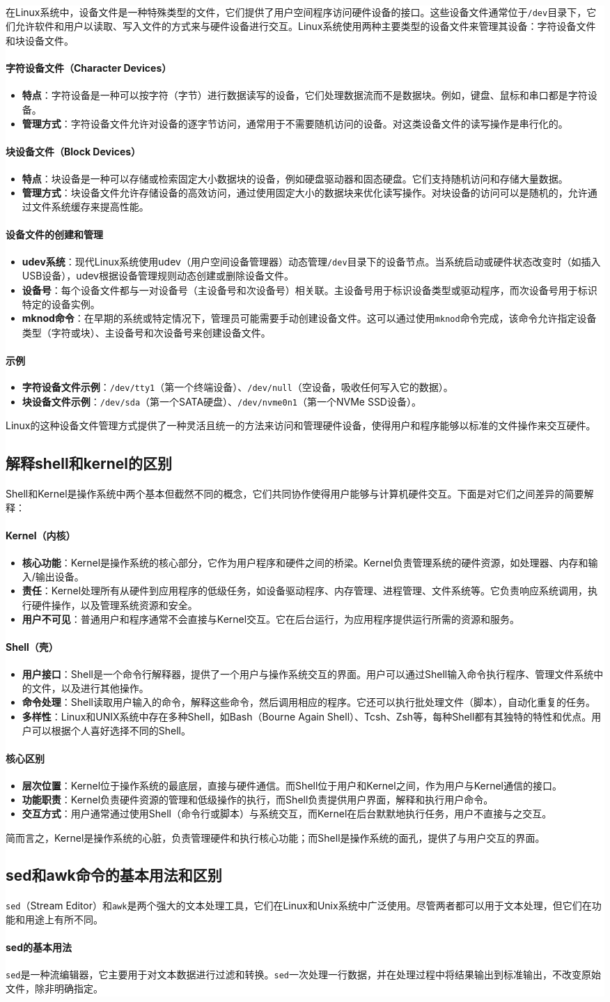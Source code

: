 在Linux系统中，设备文件是一种特殊类型的文件，它们提供了用户空间程序访问硬件设备的接口。这些设备文件通常位于`/dev`目录下，它们允许软件和用户以读取、写入文件的方式来与硬件设备进行交互。Linux系统使用两种主要类型的设备文件来管理其设备：字符设备文件和块设备文件。

#### 字符设备文件（Character Devices）
- **特点**：字符设备是一种可以按字符（字节）进行数据读写的设备，它们处理数据流而不是数据块。例如，键盘、鼠标和串口都是字符设备。
- **管理方式**：字符设备文件允许对设备的逐字节访问，通常用于不需要随机访问的设备。对这类设备文件的读写操作是串行化的。

#### 块设备文件（Block Devices）
- **特点**：块设备是一种可以存储或检索固定大小数据块的设备，例如硬盘驱动器和固态硬盘。它们支持随机访问和存储大量数据。
- **管理方式**：块设备文件允许存储设备的高效访问，通过使用固定大小的数据块来优化读写操作。对块设备的访问可以是随机的，允许通过文件系统缓存来提高性能。

#### 设备文件的创建和管理
- **udev系统**：现代Linux系统使用udev（用户空间设备管理器）动态管理`/dev`目录下的设备节点。当系统启动或硬件状态改变时（如插入USB设备），udev根据设备管理规则动态创建或删除设备文件。
- **设备号**：每个设备文件都与一对设备号（主设备号和次设备号）相关联。主设备号用于标识设备类型或驱动程序，而次设备号用于标识特定的设备实例。
- **mknod命令**：在早期的系统或特定情况下，管理员可能需要手动创建设备文件。这可以通过使用`mknod`命令完成，该命令允许指定设备类型（字符或块）、主设备号和次设备号来创建设备文件。

#### 示例
- **字符设备文件示例**：`/dev/tty1`（第一个终端设备）、`/dev/null`（空设备，吸收任何写入它的数据）。
- **块设备文件示例**：`/dev/sda`（第一个SATA硬盘）、`/dev/nvme0n1`（第一个NVMe SSD设备）。

Linux的这种设备文件管理方式提供了一种灵活且统一的方法来访问和管理硬件设备，使得用户和程序能够以标准的文件操作来交互硬件。

## 解释shell和kernel的区别

Shell和Kernel是操作系统中两个基本但截然不同的概念，它们共同协作使得用户能够与计算机硬件交互。下面是对它们之间差异的简要解释：

#### Kernel（内核）
- **核心功能**：Kernel是操作系统的核心部分，它作为用户程序和硬件之间的桥梁。Kernel负责管理系统的硬件资源，如处理器、内存和输入/输出设备。
- **责任**：Kernel处理所有从硬件到应用程序的低级任务，如设备驱动程序、内存管理、进程管理、文件系统等。它负责响应系统调用，执行硬件操作，以及管理系统资源和安全。
- **用户不可见**：普通用户和程序通常不会直接与Kernel交互。它在后台运行，为应用程序提供运行所需的资源和服务。

#### Shell（壳）
- **用户接口**：Shell是一个命令行解释器，提供了一个用户与操作系统交互的界面。用户可以通过Shell输入命令执行程序、管理文件系统中的文件，以及进行其他操作。
- **命令处理**：Shell读取用户输入的命令，解释这些命令，然后调用相应的程序。它还可以执行批处理文件（脚本），自动化重复的任务。
- **多样性**：Linux和UNIX系统中存在多种Shell，如Bash（Bourne Again Shell）、Tcsh、Zsh等，每种Shell都有其独特的特性和优点。用户可以根据个人喜好选择不同的Shell。

#### 核心区别
- **层次位置**：Kernel位于操作系统的最底层，直接与硬件通信。而Shell位于用户和Kernel之间，作为用户与Kernel通信的接口。
- **功能职责**：Kernel负责硬件资源的管理和低级操作的执行，而Shell负责提供用户界面，解释和执行用户命令。
- **交互方式**：用户通常通过使用Shell（命令行或脚本）与系统交互，而Kernel在后台默默地执行任务，用户不直接与之交互。

简而言之，Kernel是操作系统的心脏，负责管理硬件和执行核心功能；而Shell是操作系统的面孔，提供了与用户交互的界面。

## sed和awk命令的基本用法和区别

`sed`（Stream Editor）和`awk`是两个强大的文本处理工具，它们在Linux和Unix系统中广泛使用。尽管两者都可以用于文本处理，但它们在功能和用途上有所不同。

#### sed的基本用法
`sed`是一种流编辑器，它主要用于对文本数据进行过滤和转换。`sed`一次处理一行数据，并在处理过程中将结果输出到标准输出，不改变原始文件，除非明确指定。
